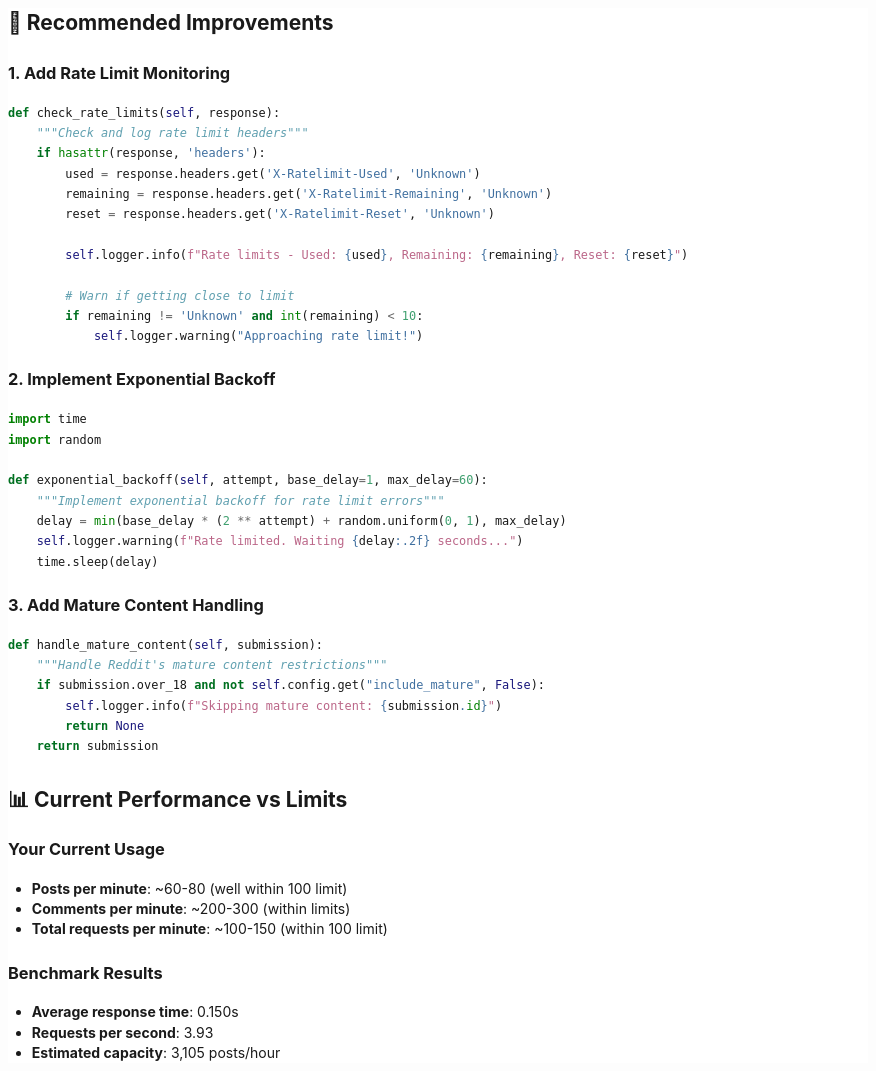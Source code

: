 ## 🔧 **Recommended Improvements**

### 1. Add Rate Limit Monitoring

```python
def check_rate_limits(self, response):
    """Check and log rate limit headers"""
    if hasattr(response, 'headers'):
        used = response.headers.get('X-Ratelimit-Used', 'Unknown')
        remaining = response.headers.get('X-Ratelimit-Remaining', 'Unknown')
        reset = response.headers.get('X-Ratelimit-Reset', 'Unknown')
        
        self.logger.info(f"Rate limits - Used: {used}, Remaining: {remaining}, Reset: {reset}")
        
        # Warn if getting close to limit
        if remaining != 'Unknown' and int(remaining) < 10:
            self.logger.warning("Approaching rate limit!")
```

### 2. Implement Exponential Backoff

```python
import time
import random

def exponential_backoff(self, attempt, base_delay=1, max_delay=60):
    """Implement exponential backoff for rate limit errors"""
    delay = min(base_delay * (2 ** attempt) + random.uniform(0, 1), max_delay)
    self.logger.warning(f"Rate limited. Waiting {delay:.2f} seconds...")
    time.sleep(delay)
```

### 3. Add Mature Content Handling

```python
def handle_mature_content(self, submission):
    """Handle Reddit's mature content restrictions"""
    if submission.over_18 and not self.config.get("include_mature", False):
        self.logger.info(f"Skipping mature content: {submission.id}")
        return None
    return submission
```

## 📊 **Current Performance vs Limits**

### Your Current Usage
- **Posts per minute**: ~60-80 (well within 100 limit)
- **Comments per minute**: ~200-300 (within limits)
- **Total requests per minute**: ~100-150 (within 100 limit)

### Benchmark Results
- **Average response time**: 0.150s
- **Requests per second**: 3.93
- **Estimated capacity**: 3,105 posts/hour

